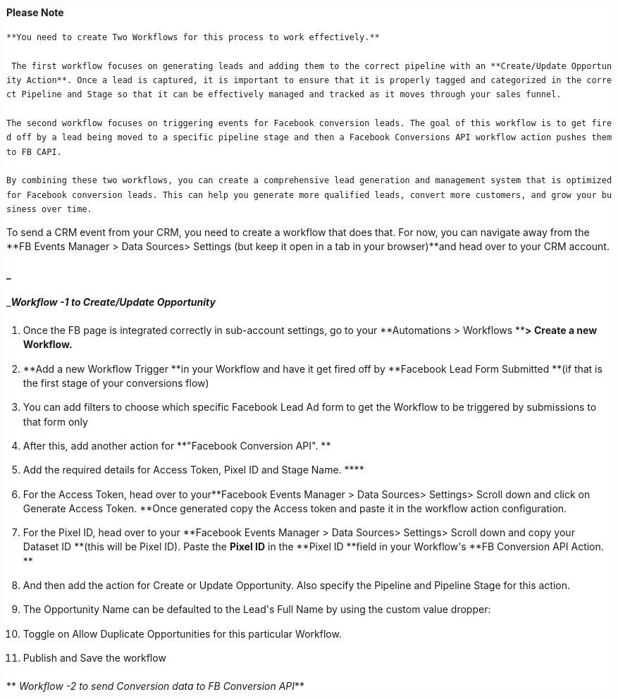 **Please Note**

    **You need to create Two Workflows for this process to work effectively.**  
      
     The first workflow focuses on generating leads and adding them to the correct pipeline with an **Create/Update Opportunity Action**. Once a lead is captured, it is important to ensure that it is properly tagged and categorized in the correct Pipeline and Stage so that it can be effectively managed and tracked as it moves through your sales funnel.  
      
    The second workflow focuses on triggering events for Facebook conversion leads. The goal of this workflow is to get fired off by a lead being moved to a specific pipeline stage and then a Facebook Conversions API workflow action pushes them to FB CAPI.  
      
    By combining these two workflows, you can create a comprehensive lead generation and management system that is optimized for Facebook conversion leads. This can help you generate more qualified leads, convert more customers, and grow your business over time.

To send a CRM event from your CRM, you need to create a workflow that does that. For now, you can navigate away from the **FB Events Manager > Data Sources> Settings (but keep it open in a tab in your browser)**and head over to your CRM account.

#### _  
__**Workflow -1 to Create/Update Opportunity**_

####   

  1. Once the FB page is integrated correctly in sub-account settings, go to your **Automations > Workflows ****> Create a new Workflow.**
  2. **Add a new Workflow Trigger  **in your Workflow and have it get fired off by **Facebook Lead Form Submitted  **(if that is the first stage of your conversions flow)  

  3. You can add filters to choose which specific Facebook Lead Ad form to get the Workflow to be triggered by submissions to that form only  

  4. After this, add another action for **"Facebook Conversion API".  **
  5. Add the required details for Access Token, Pixel ID and Stage Name. ****
  6. For the Access Token, head over to your**Facebook Events Manager > Data Sources> Settings> Scroll down and click on Generate Access Token. **Once generated copy the Access token and paste it in the workflow action configuration.  

  7. For the Pixel ID, head over  to your **Facebook Events Manager > Data Sources> Settings> Scroll down and copy your Dataset ID **(this will be Pixel ID). Paste the **Pixel ID** in the **Pixel ID  **field in your Workflow's **FB Conversion API Action.    
**
  8. And then add the action for Create or Update Opportunity. Also specify the Pipeline and Pipeline Stage for this action.  

  9. The Opportunity Name can be defaulted to the Lead's Full Name by using the custom value dropper:  

  10. Toggle on Allow Duplicate Opportunities for this particular Workflow.  

  11. Publish and Save the workflow

####   
  
** _Workflow -2 to send Conversion data to FB Conversion API_**

####   
